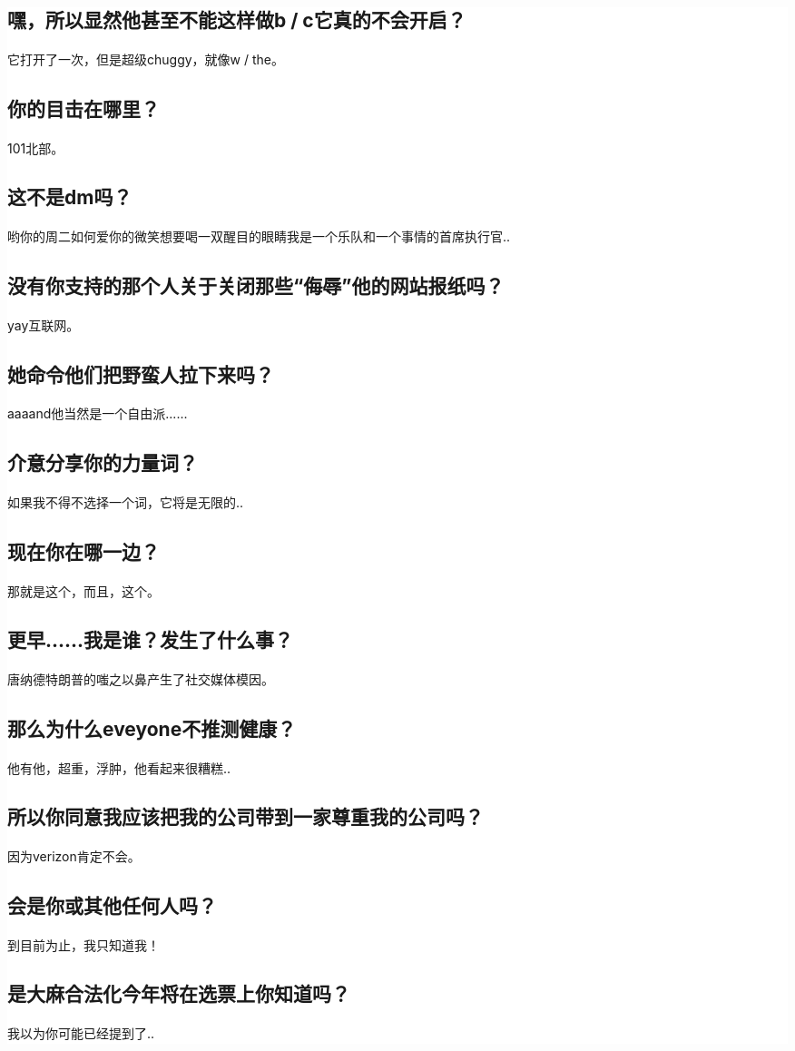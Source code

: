 ## 嘿，所以显然他甚至不能这样做b / c它真的不会开启？
它打开了一次，但是超级chuggy，就像w / the。

## 你的目击在哪里？
101北部。

## 这不是dm吗？
哟你的周二如何爱你的微笑想要喝一双醒目的眼睛我是一个乐队和一个事情的首席执行官..

## 没有你支持的那个人关于关闭那些“侮辱”他的网站报纸吗？
yay互联网。

## 她命令他们把野蛮人拉下来吗？
aaaand他当然是一个自由派......

## 介意分享你的力量词？
如果我不得不选择一个词，它将是无限的..

## 现在你在哪一边？
那就是这个，而且，这个。

## 更早......我是谁？发生了什么事？
唐纳德特朗普的嗤之以鼻产生了社交媒体模因。

## 那么为什么eveyone不推测健康？
他有他，超重，浮肿，他看起来很糟糕..

## 所以你同意我应该把我的公司带到一家尊重我的公司吗？
因为verizon肯定不会。

## 会是你或其他任何人吗？
到目前为止，我只知道我！

## 是大麻合法化今年将在选票上你知道吗？
我以为你可能已经提到了..

